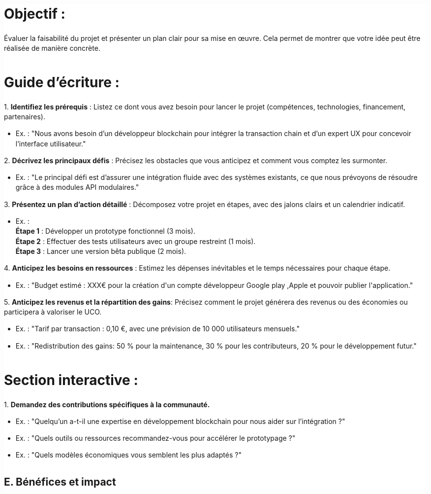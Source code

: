 # **Objectif :**

Évaluer la faisabilité du projet et présenter un plan clair pour sa mise en œuvre. Cela permet de montrer que votre idée peut être réalisée de manière concrète.

# **Guide d’écriture :**

1\. **Identifiez les prérequis** : Listez ce dont vous avez besoin pour lancer le projet (compétences, technologies, financement, partenaires).

* Ex. : "Nous avons besoin d’un développeur blockchain pour intégrer la transaction chain et d’un expert UX pour concevoir l’interface utilisateur."

2\. **Décrivez les principaux défis** : Précisez les obstacles que vous anticipez et comment vous comptez les surmonter.

* Ex. : "Le principal défi est d’assurer une intégration fluide avec des systèmes existants, ce que nous prévoyons de résoudre grâce à des modules API modulaires."

3\. **Présentez un plan d’action détaillé** : Décomposez votre projet en étapes, avec des jalons clairs et un calendrier indicatif.

* Ex. :  
  **Étape 1** : Développer un prototype fonctionnel (3 mois).  
  **Étape 2** : Effectuer des tests utilisateurs avec un groupe restreint (1 mois).  
  **Étape 3** : Lancer une version bêta publique (2 mois).

4\. **Anticipez les besoins en ressources** : Estimez les dépenses inévitables et le temps nécessaires pour chaque étape.

* Ex. : "Budget estimé : XXX€ pour la création d'un compte développeur Google play ,Apple et pouvoir publier l'application."

5\. **Anticipez les revenus et la répartition des gains**: Précisez comment le projet générera des revenus ou des économies ou participera à valoriser le UCO.

* Ex. : "Tarif par transaction : 0,10 €, avec une prévision de 10 000 utilisateurs mensuels."

* Ex. : "Redistribution des gains: 50 % pour la maintenance, 30 % pour les contributeurs, 20 % pour le développement futur."

# **Section interactive :**

1\. **Demandez des contributions spécifiques à la communauté.**

* Ex. : "Quelqu’un a-t-il une expertise en développement blockchain pour nous aider sur l’intégration ?"

* Ex. : "Quels outils ou ressources recommandez-vous pour accélérer le prototypage ?"

* Ex. : "Quels modèles économiques vous semblent les plus adaptés ?"

## **E. Bénéfices et impact**
